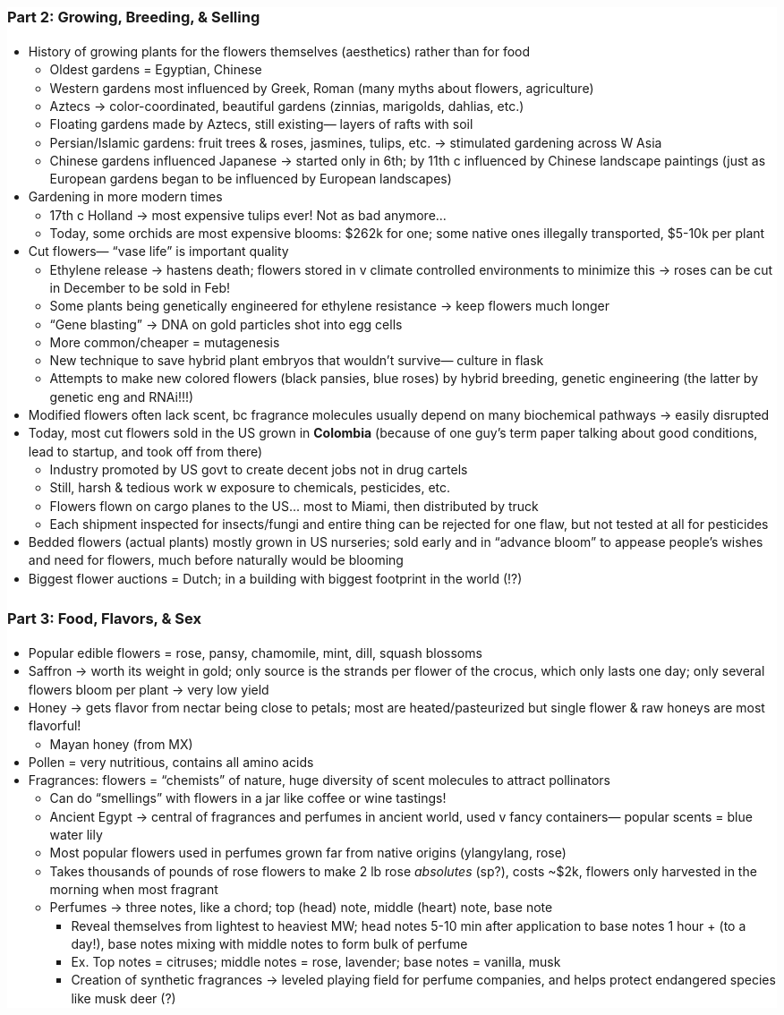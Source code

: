 ### Part 2: Growing, Breeding, & Selling

- History of growing plants for the flowers themselves (aesthetics) rather than for food
    - Oldest gardens = Egyptian, Chinese
    - Western gardens most influenced by Greek, Roman (many myths about flowers, agriculture)
    - Aztecs → color-coordinated, beautiful gardens (zinnias, marigolds, dahlias, etc.)
    - Floating gardens made by Aztecs, still existing— layers of rafts with soil
    - Persian/Islamic gardens: fruit trees & roses, jasmines, tulips, etc. → stimulated gardening across W Asia
    - Chinese gardens influenced Japanese → started only in 6th; by 11th c influenced by Chinese landscape paintings (just as European gardens began to be influenced by European landscapes)
- Gardening in more modern times
    - 17th c Holland → most expensive tulips ever! Not as bad anymore...
    - Today, some orchids are most expensive blooms: $262k for one; some native ones illegally transported, $5-10k per plant
- Cut flowers— “vase life” is important quality
    - Ethylene release → hastens death; flowers stored in v climate controlled environments to minimize this → roses can be cut in December to be sold in Feb!
    - Some plants being genetically engineered for ethylene resistance → keep flowers much longer
    - “Gene blasting” → DNA on gold particles shot into egg cells
    - More common/cheaper = mutagenesis
    - New technique to save hybrid plant embryos that wouldn’t survive— culture in flask
    - Attempts to make new colored flowers (black pansies, blue roses) by hybrid breeding, genetic engineering (the latter by genetic eng and RNAi!!!)
- Modified flowers often lack scent, bc fragrance molecules usually depend on many biochemical pathways → easily disrupted
- Today, most cut flowers sold in the US grown in **Colombia** (because of one guy’s term paper talking about good conditions, lead to startup, and took off from there)
    - Industry promoted by US govt to create decent jobs not in drug cartels
    - Still, harsh & tedious work w exposure to chemicals, pesticides, etc.
    - Flowers flown on cargo planes to the US... most to Miami, then distributed by truck
    - Each shipment inspected for insects/fungi and entire thing can be rejected for one flaw, but not tested at all for pesticides
- Bedded flowers (actual plants) mostly grown in US nurseries; sold early and in “advance bloom” to appease people’s wishes and need for flowers, much before naturally would be blooming
- Biggest flower auctions = Dutch; in a building with biggest footprint in the world (!?)

### Part 3: Food, Flavors, & Sex

- Popular edible flowers = rose, pansy, chamomile, mint, dill, squash blossoms
- Saffron → worth its weight in gold; only source is the strands per flower of the crocus, which only lasts one day; only several flowers bloom per plant → very low yield
- Honey → gets flavor from nectar being close to petals; most are heated/pasteurized but single flower & raw honeys are most flavorful!
    - Mayan honey (from MX)
- Pollen = very nutritious, contains all amino acids
- Fragrances: flowers = “chemists” of nature, huge diversity of scent molecules to attract pollinators
    - Can do “smellings” with flowers in a jar like coffee or wine tastings!
    - Ancient Egypt → central of fragrances and perfumes in ancient world, used v fancy containers— popular scents = blue water lily
    - Most popular flowers used in perfumes grown far from native origins (ylangylang, rose)
    - Takes thousands of pounds of rose flowers to make 2 lb rose *absolutes* (sp?), costs ~$2k, flowers only harvested in the morning when most fragrant
    - Perfumes → three notes, like a chord; top (head) note, middle (heart) note, base note
        - Reveal themselves from lightest to heaviest MW; head notes 5-10 min after application to base notes 1 hour + (to a day!), base notes mixing with middle notes to form bulk of perfume
        - Ex. Top notes = citruses; middle notes = rose, lavender; base notes = vanilla, musk
        - Creation of synthetic fragrances → leveled playing field for perfume companies, and helps protect endangered species like musk deer (?)
